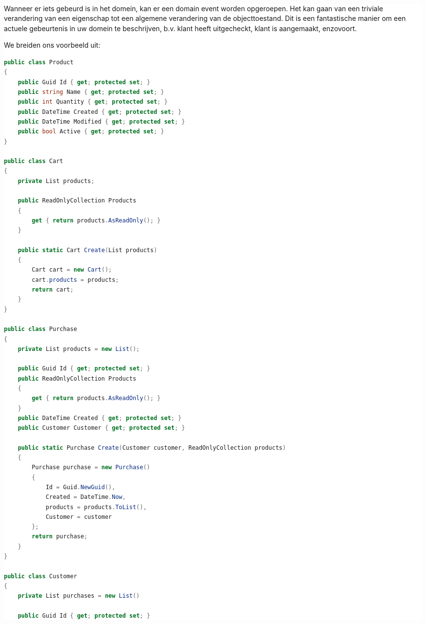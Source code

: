 Wanneer er iets gebeurd is in het domein, kan er een domain event worden opgeroepen. Het kan gaan van een triviale verandering van een eigenschap tot een algemene verandering van de objecttoestand. Dit is een fantastische manier om een actuele gebeurtenis in uw domein te beschrijven, b.v. klant heeft uitgecheckt, klant is aangemaakt, enzovoort.

We breiden ons voorbeeld uit:

```c#
public class Product
{
    public Guid Id { get; protected set; }
    public string Name { get; protected set; }
    public int Quantity { get; protected set; }
    public DateTime Created { get; protected set; }
    public DateTime Modified { get; protected set; }
    public bool Active { get; protected set; }
}
 
public class Cart
{
    private List products;
 
    public ReadOnlyCollection Products
    {
        get { return products.AsReadOnly(); }
    }
 
    public static Cart Create(List products)
    {
        Cart cart = new Cart();
        cart.products = products;
        return cart;
    }
}
 
public class Purchase
{
    private List products = new List();
 
    public Guid Id { get; protected set; }
    public ReadOnlyCollection Products
    {
        get { return products.AsReadOnly(); }
    }
    public DateTime Created { get; protected set; }
    public Customer Customer { get; protected set; }
 
    public static Purchase Create(Customer customer, ReadOnlyCollection products)
    {
        Purchase purchase = new Purchase()
        {
            Id = Guid.NewGuid(),
            Created = DateTime.Now,
            products = products.ToList(),
            Customer = customer
        };
        return purchase;
    }
}
 
public class Customer
{
    private List purchases = new List()
 
    public Guid Id { get; protected set; }
```